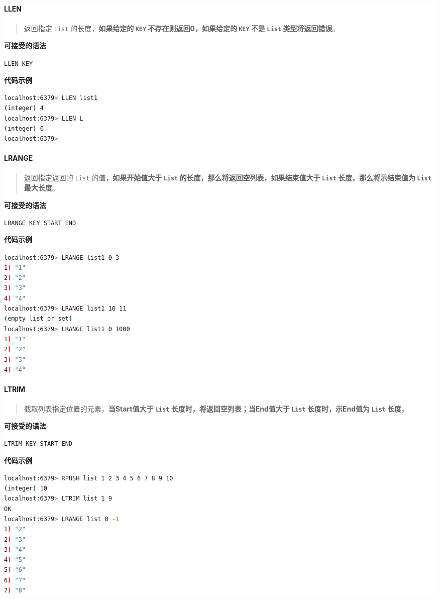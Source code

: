 #### LLEN

> 返回指定 `List` 的长度，**如果给定的 `KEY` 不存在则返回0，如果给定的 `KEY` 不是 `List` 类型将返回错误**。

**可接受的语法**

``` sh
LLEN KEY
```

**代码示例**

``` sh
localhost:6379> LLEN list1
(integer) 4
localhost:6379> LLEN L
(integer) 0
localhost:6379>
```

#### LRANGE

> 返回指定返回的 `List` 的值，**如果开始值大于 `List` 的长度，那么将返回空列表，如果结束值大于 `List` 长度，那么将示结束值为 `List` 最大长度**。

**可接受的语法**

``` sh
LRANGE KEY START END
```

**代码示例**

``` sh
localhost:6379> LRANGE list1 0 3
1) "1"
2) "2"
3) "3"
4) "4"
localhost:6379> LRANGE list1 10 11
(empty list or set)
localhost:6379> LRANGE list1 0 1000
1) "1"
2) "2"
3) "3"
4) "4"
```

#### LTRIM

> 截取列表指定位置的元素，**当Start值大于 `List` 长度时，将返回空列表；当End值大于 `List` 长度时，示End值为 `List` 长度**。

**可接受的语法**

``` sh
LTRIM KEY START END
```

**代码示例**

``` sh
localhost:6379> RPUSH list 1 2 3 4 5 6 7 8 9 10
(integer) 10
localhost:6379> LTRIM list 1 9
OK
localhost:6379> LRANGE list 0 -1
1) "2"
2) "3"
3) "4"
4) "5"
5) "6"
6) "7"
7) "8"
```